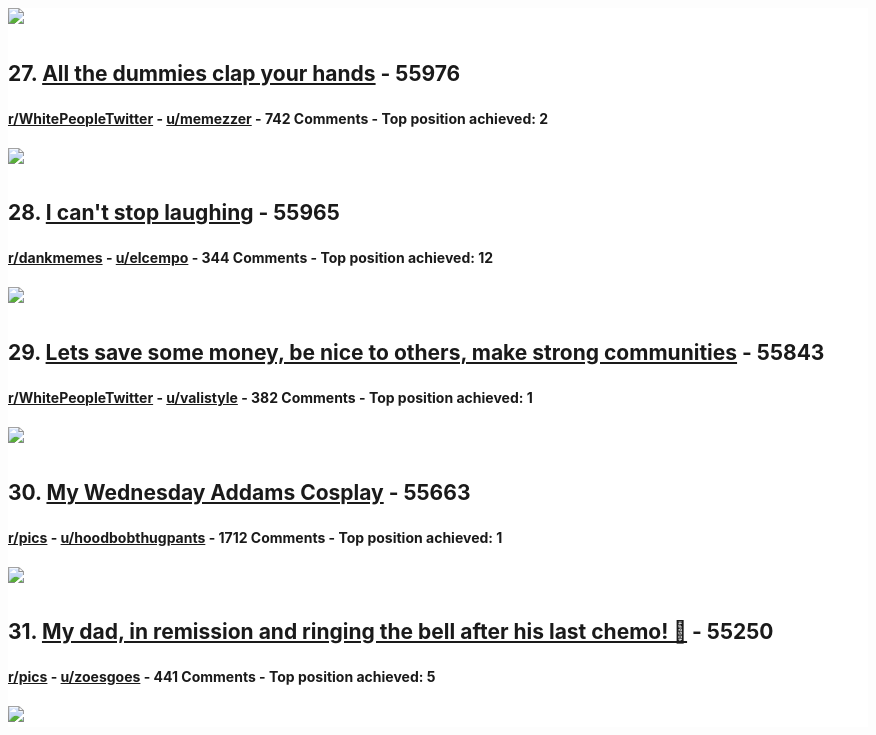 <a href="https://v.redd.it/hgy64dqq7xg61"><img src="https://b.thumbs.redditmedia.com/UWC9qd1HrZFIjAwQ4Y5wMXZ6esPc0Tchl9Qi0RKboTs.jpg"></img></a>

## 27. [All the dummies clap your hands](http://reddit.com/r/WhitePeopleTwitter/comments/lhnlov/all_the_dummies_clap_your_hands/) - 55976
#### [r/WhitePeopleTwitter](http://reddit.com/r/WhitePeopleTwitter) - [u/memezzer](http://reddit.com/u/memezzer) - 742 Comments - Top position achieved: 2

<a href="https://i.redd.it/1py00uusevg61.jpg"><img src="https://b.thumbs.redditmedia.com/jZVsozO2-h7O0tDMMbNb8ALDjE6Gu4DICf4CVL8Csoc.jpg"></img></a>

## 28. [I can't stop laughing](http://reddit.com/r/dankmemes/comments/lhms20/i_cant_stop_laughing/) - 55965
#### [r/dankmemes](http://reddit.com/r/dankmemes) - [u/elcempo](http://reddit.com/u/elcempo) - 344 Comments - Top position achieved: 12

<a href="https://i.redd.it/3dnh4sn97vg61.gif"><img src="https://b.thumbs.redditmedia.com/3mVLyraBU-vXsRqeFj5ZOJvvcF_qvO1USZmLDGDflJg.jpg"></img></a>

## 29. [Lets save some money, be nice to others, make strong communities](http://reddit.com/r/WhitePeopleTwitter/comments/lhhquo/lets_save_some_money_be_nice_to_others_make/) - 55843
#### [r/WhitePeopleTwitter](http://reddit.com/r/WhitePeopleTwitter) - [u/valistyle](http://reddit.com/u/valistyle) - 382 Comments - Top position achieved: 1

<a href="https://i.redd.it/6q8xp2e3ptg61.jpg"><img src="https://a.thumbs.redditmedia.com/9Cah1PlOwpH92q-4Ca4_t-yrCUq9WHARk3W1UdCb9m8.jpg"></img></a>

## 30. [My Wednesday Addams Cosplay](http://reddit.com/r/pics/comments/lht8si/my_wednesday_addams_cosplay/) - 55663
#### [r/pics](http://reddit.com/r/pics) - [u/hoodbobthugpants](http://reddit.com/u/hoodbobthugpants) - 1712 Comments - Top position achieved: 1

<a href="https://i.redd.it/wgn04jrpmwg61.jpg"><img src="https://b.thumbs.redditmedia.com/j-Iq7hlic6CPMtl3lRS_lW4-1gN1dxu7iFlkIIah48k.jpg"></img></a>

## 31. [My dad, in remission and ringing the bell after his last chemo! 💚](http://reddit.com/r/pics/comments/lhizi4/my_dad_in_remission_and_ringing_the_bell_after/) - 55250
#### [r/pics](http://reddit.com/r/pics) - [u/zoesgoes](http://reddit.com/u/zoesgoes) - 441 Comments - Top position achieved: 5

<a href="https://i.redd.it/7vm5gkea5ug61.jpg"><img src="https://b.thumbs.redditmedia.com/dWRL_As2xbfuJLnnfXIgHWzldsZnX0n-Sm6HLw4hArQ.jpg"></img></a>
